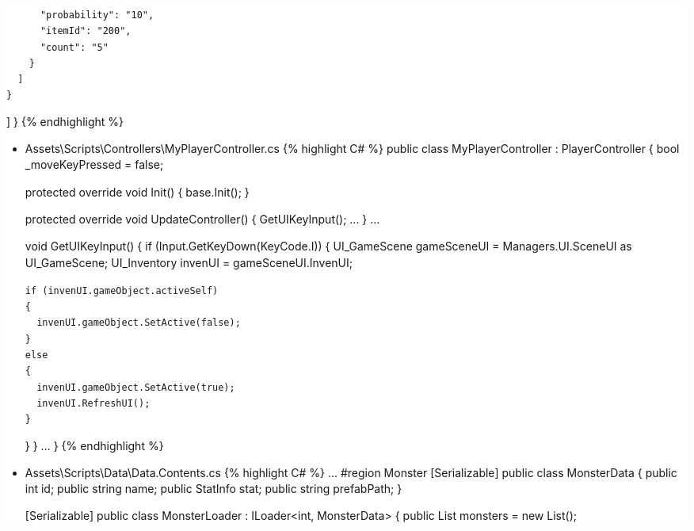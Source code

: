           "probability": "10",
          "itemId": "200",
          "count": "5"
        }
      ]
    }
  ]
} 
{% endhighlight %}

* Assets\Scripts\Controllers\MyPlayerController.cs
{% highlight C# %}
public class MyPlayerController : PlayerController
{
	bool _moveKeyPressed = false;

	protected override void Init()
	{
		base.Init();
	}

	protected override void UpdateController()
	{
		GetUIKeyInput();
    ...
  }
  ...

  void GetUIKeyInput()
  {
    if (Input.GetKeyDown(KeyCode.I))
    {
      UI_GameScene gameSceneUI = Managers.UI.SceneUI as UI_GameScene;
      UI_Inventory invenUI = gameSceneUI.InvenUI;

      if (invenUI.gameObject.activeSelf)
      {
        invenUI.gameObject.SetActive(false);
      }
      else
      {
        invenUI.gameObject.SetActive(true);
        invenUI.RefreshUI();
      }
    }
  }
  ...
}
{% endhighlight %}

* Assets\Scripts\Data\Data.Contents.cs
{% highlight C# %}
...
#region Monster
	[Serializable]
	public class MonsterData
	{
		public int id;
		public string name;
		public StatInfo stat;
		public string prefabPath;
	}

	[Serializable]
	public class MonsterLoader : ILoader<int, MonsterData>
	{
		public List<MonsterData> monsters = new List<MonsterData>();